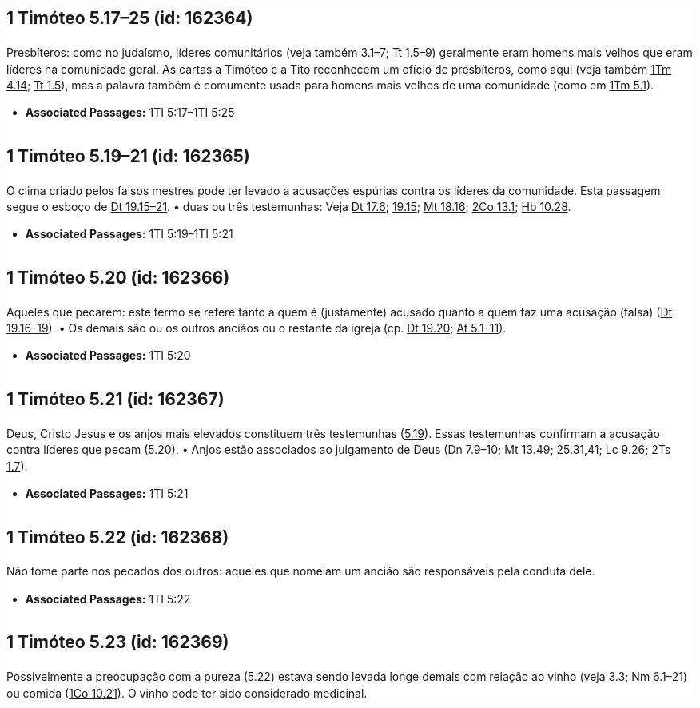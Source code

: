 ## 1 Timóteo 5.17–25 (id: 162364)

Presbíteros: como no judaísmo, líderes comunitários (veja também [3\.1–7](https://ref.ly/1Tim3:1-1Tim3:7); [Tt 1\.5–9](https://ref.ly/Titus1:5-Titus1:9)) geralmente eram homens mais velhos que eram líderes na comunidade geral. As cartas a Timóteo e a Tito reconhecem um ofício de presbíteros, como aqui (veja também [1Tm 4\.14](https://ref.ly/1Tim4:14); [Tt 1\.5](https://ref.ly/Titus1:5)), mas a palavra também é comumente usada para homens mais velhos de uma comunidade (como em [1Tm 5\.1](https://ref.ly/1Tim5:1)).

* **Associated Passages:** 1TI 5:17–1TI 5:25

## 1 Timóteo 5.19–21 (id: 162365)

O clima criado pelos falsos mestres pode ter levado a acusações espúrias contra os líderes da comunidade. Esta passagem segue o esboço de [Dt 19\.15–21](https://ref.ly/Deut19:15-Deut19:21). • duas ou três testemunhas: Veja [Dt 17\.6](https://ref.ly/Deut17:6); [19\.15](https://ref.ly/Deut19:15); [Mt 18\.16](https://ref.ly/Matt18:16); [2Co 13\.1](https://ref.ly/2Cor13:1); [Hb 10\.28](https://ref.ly/Heb10:28).

* **Associated Passages:** 1TI 5:19–1TI 5:21

## 1 Timóteo 5.20 (id: 162366)

Aqueles que pecarem: este termo se refere tanto a quem é (justamente) acusado quanto a quem faz uma acusação (falsa) ([Dt 19\.16–19](https://ref.ly/Deut19:16-Deut19:19)). • Os demais são ou os outros anciãos ou o restante da igreja (cp. [Dt 19\.20](https://ref.ly/Deut19:20); [At 5\.1–11](https://ref.ly/Acts5:1-Acts5:11)).

* **Associated Passages:** 1TI 5:20

## 1 Timóteo 5.21 (id: 162367)

Deus, Cristo Jesus e os anjos mais elevados constituem três testemunhas ([5\.19](https://ref.ly/1Tim5:19)). Essas testemunhas confirmam a acusação contra líderes que pecam ([5\.20](https://ref.ly/1Tim5:20)). • Anjos estão associados ao julgamento de Deus ([Dn 7\.9–10](https://ref.ly/Dan7:9-Dan7:10); [Mt 13\.49](https://ref.ly/Matt13:49); [25\.31](https://ref.ly/Matt25:31),[41](https://ref.ly/Matt25:41); [Lc 9\.26](https://ref.ly/Luke9:26); [2Ts 1\.7](https://ref.ly/2Thess1:7)).

* **Associated Passages:** 1TI 5:21

## 1 Timóteo 5.22 (id: 162368)

Não tome parte nos pecados dos outros: aqueles que nomeiam um ancião são responsáveis pela conduta dele.

* **Associated Passages:** 1TI 5:22

## 1 Timóteo 5.23 (id: 162369)

Possivelmente a preocupação com a pureza ([5\.22](https://ref.ly/1Tim5:22)) estava sendo levada longe demais com relação ao vinho (veja [3\.3](https://ref.ly/1Tim3:3); [Nm 6\.1–21](https://ref.ly/Num6:1-Num6:21)) ou comida ([1Co 10\.21](https://ref.ly/1Cor10:21)). O vinho pode ter sido considerado medicinal.
